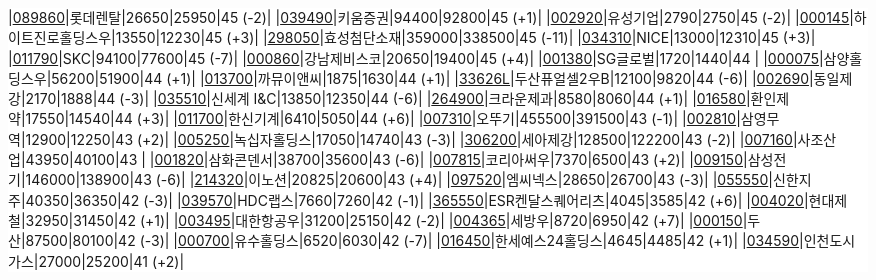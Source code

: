 |[089860](https://finance.daum.net/quotes/A089860)|롯데렌탈|26650|25950|45 (-2)|
|[039490](https://finance.daum.net/quotes/A039490)|키움증권|94400|92800|45 (+1)|
|[002920](https://finance.daum.net/quotes/A002920)|유성기업|2790|2750|45 (-2)|
|[000145](https://finance.daum.net/quotes/A000145)|하이트진로홀딩스우|13550|12230|45 (+3)|
|[298050](https://finance.daum.net/quotes/A298050)|효성첨단소재|359000|338500|45 (-11)|
|[034310](https://finance.daum.net/quotes/A034310)|NICE|13000|12310|45 (+3)|
|[011790](https://finance.daum.net/quotes/A011790)|SKC|94100|77600|45 (-7)|
|[000860](https://finance.daum.net/quotes/A000860)|강남제비스코|20650|19400|45 (+4)|
|[001380](https://finance.daum.net/quotes/A001380)|SG글로벌|1720|1440|44 |
|[000075](https://finance.daum.net/quotes/A000075)|삼양홀딩스우|56200|51900|44 (+1)|
|[013700](https://finance.daum.net/quotes/A013700)|까뮤이앤씨|1875|1630|44 (+1)|
|[33626L](https://finance.daum.net/quotes/A33626L)|두산퓨얼셀2우B|12100|9820|44 (-6)|
|[002690](https://finance.daum.net/quotes/A002690)|동일제강|2170|1888|44 (-3)|
|[035510](https://finance.daum.net/quotes/A035510)|신세계 I&C|13850|12350|44 (-6)|
|[264900](https://finance.daum.net/quotes/A264900)|크라운제과|8580|8060|44 (+1)|
|[016580](https://finance.daum.net/quotes/A016580)|환인제약|17550|14540|44 (+3)|
|[011700](https://finance.daum.net/quotes/A011700)|한신기계|6410|5050|44 (+6)|
|[007310](https://finance.daum.net/quotes/A007310)|오뚜기|455500|391500|43 (-1)|
|[002810](https://finance.daum.net/quotes/A002810)|삼영무역|12900|12250|43 (+2)|
|[005250](https://finance.daum.net/quotes/A005250)|녹십자홀딩스|17050|14740|43 (-3)|
|[306200](https://finance.daum.net/quotes/A306200)|세아제강|128500|122200|43 (-2)|
|[007160](https://finance.daum.net/quotes/A007160)|사조산업|43950|40100|43 |
|[001820](https://finance.daum.net/quotes/A001820)|삼화콘덴서|38700|35600|43 (-6)|
|[007815](https://finance.daum.net/quotes/A007815)|코리아써우|7370|6500|43 (+2)|
|[009150](https://finance.daum.net/quotes/A009150)|삼성전기|146000|138900|43 (-6)|
|[214320](https://finance.daum.net/quotes/A214320)|이노션|20825|20600|43 (+4)|
|[097520](https://finance.daum.net/quotes/A097520)|엠씨넥스|28650|26700|43 (-3)|
|[055550](https://finance.daum.net/quotes/A055550)|신한지주|40350|36350|42 (-3)|
|[039570](https://finance.daum.net/quotes/A039570)|HDC랩스|7660|7260|42 (-1)|
|[365550](https://finance.daum.net/quotes/A365550)|ESR켄달스퀘어리츠|4045|3585|42 (+6)|
|[004020](https://finance.daum.net/quotes/A004020)|현대제철|32950|31450|42 (+1)|
|[003495](https://finance.daum.net/quotes/A003495)|대한항공우|31200|25150|42 (-2)|
|[004365](https://finance.daum.net/quotes/A004365)|세방우|8720|6950|42 (+7)|
|[000150](https://finance.daum.net/quotes/A000150)|두산|87500|80100|42 (-3)|
|[000700](https://finance.daum.net/quotes/A000700)|유수홀딩스|6520|6030|42 (-7)|
|[016450](https://finance.daum.net/quotes/A016450)|한세예스24홀딩스|4645|4485|42 (+1)|
|[034590](https://finance.daum.net/quotes/A034590)|인천도시가스|27000|25200|41 (+2)|